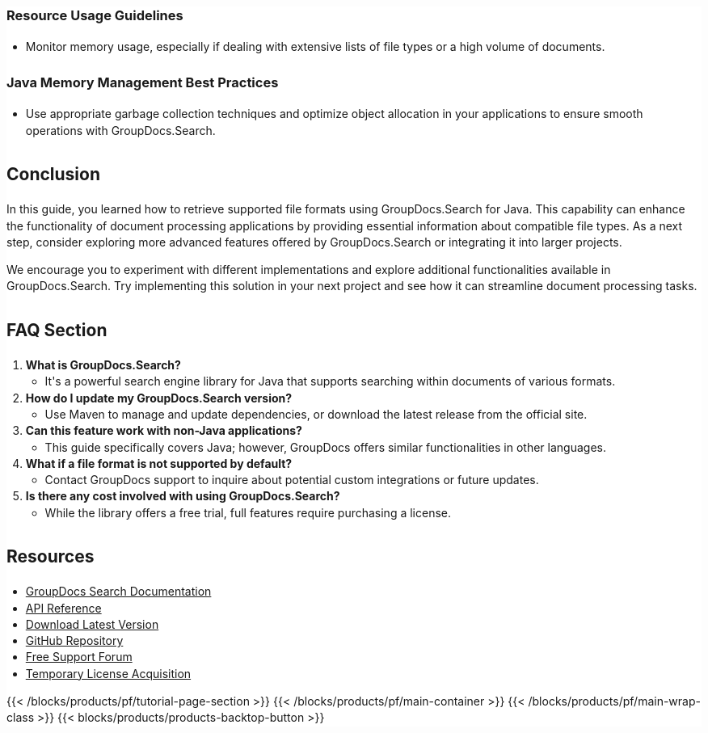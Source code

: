 ### Resource Usage Guidelines
- Monitor memory usage, especially if dealing with extensive lists of file types or a high volume of documents.

### Java Memory Management Best Practices
- Use appropriate garbage collection techniques and optimize object allocation in your applications to ensure smooth operations with GroupDocs.Search.

## Conclusion
In this guide, you learned how to retrieve supported file formats using GroupDocs.Search for Java. This capability can enhance the functionality of document processing applications by providing essential information about compatible file types. As a next step, consider exploring more advanced features offered by GroupDocs.Search or integrating it into larger projects.

We encourage you to experiment with different implementations and explore additional functionalities available in GroupDocs.Search. Try implementing this solution in your next project and see how it can streamline document processing tasks.

## FAQ Section
1. **What is GroupDocs.Search?**
   - It's a powerful search engine library for Java that supports searching within documents of various formats.
2. **How do I update my GroupDocs.Search version?**
   - Use Maven to manage and update dependencies, or download the latest release from the official site.
3. **Can this feature work with non-Java applications?**
   - This guide specifically covers Java; however, GroupDocs offers similar functionalities in other languages.
4. **What if a file format is not supported by default?**
   - Contact GroupDocs support to inquire about potential custom integrations or future updates.
5. **Is there any cost involved with using GroupDocs.Search?**
   - While the library offers a free trial, full features require purchasing a license.

## Resources
- [GroupDocs Search Documentation](https://docs.groupdocs.com/search/java/)
- [API Reference](https://reference.groupdocs.com/search/java)
- [Download Latest Version](https://releases.groupdocs.com/search/java/)
- [GitHub Repository](https://github.com/groupdocs-search/GroupDocs.Search-for-Java)
- [Free Support Forum](https://forum.groupdocs.com/c/search/10)
- [Temporary License Acquisition](https://purchase.groupdocs.com/temporary-license/)

{{< /blocks/products/pf/tutorial-page-section >}}
{{< /blocks/products/pf/main-container >}}
{{< /blocks/products/pf/main-wrap-class >}}
{{< blocks/products/products-backtop-button >}}